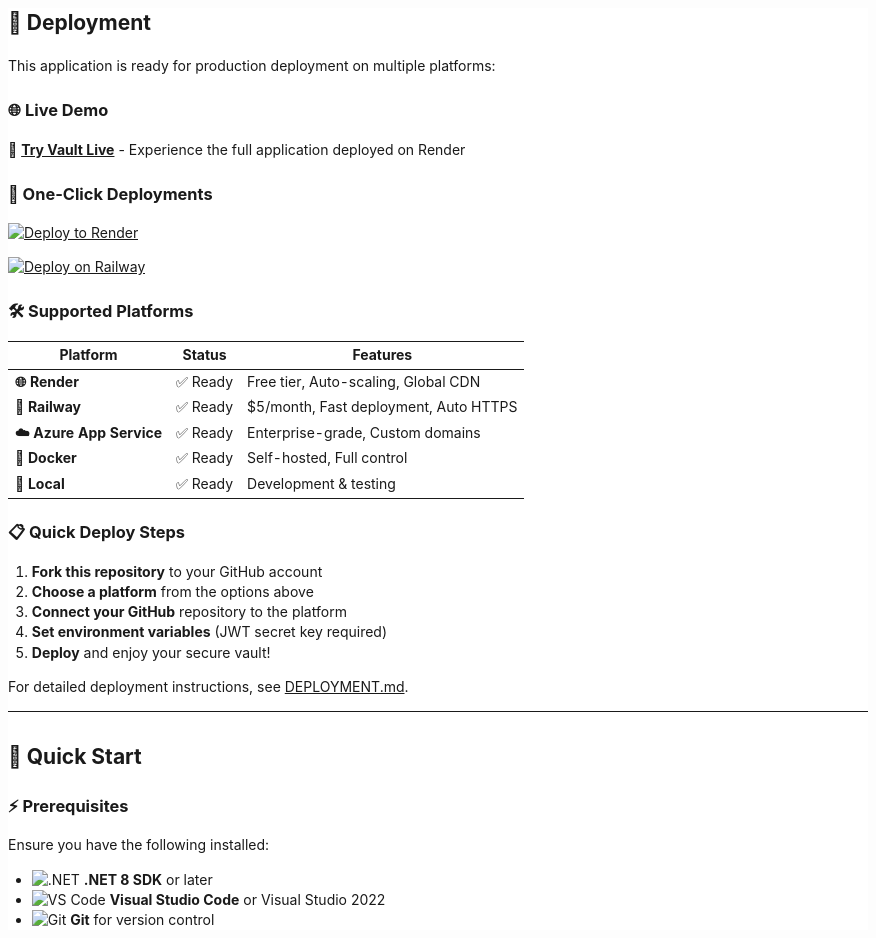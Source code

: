 
## 🚀 Deployment

This application is ready for production deployment on multiple platforms:

### 🌐 Live Demo
🔗 **[Try Vault Live](https://vault-secure-storage.onrender.com)** - Experience the full application deployed on Render

### 🐳 One-Click Deployments

[![Deploy to Render](https://render.com/images/deploy-to-render-button.svg)](https://render.com/deploy?repo=https://github.com/sharmaram25/Vault--Secure-Storage)

[![Deploy on Railway](https://railway.app/button.svg)](https://railway.app/template/vault-secure-storage)

### 🛠️ Supported Platforms

| Platform | Status | Features |
|----------|---------|----------|
| **🌐 Render** | ✅ Ready | Free tier, Auto-scaling, Global CDN |
| **🚄 Railway** | ✅ Ready | $5/month, Fast deployment, Auto HTTPS |
| **☁️ Azure App Service** | ✅ Ready | Enterprise-grade, Custom domains |
| **🐳 Docker** | ✅ Ready | Self-hosted, Full control |
| **🔧 Local** | ✅ Ready | Development & testing |

### 📋 Quick Deploy Steps

1. **Fork this repository** to your GitHub account
2. **Choose a platform** from the options above
3. **Connect your GitHub** repository to the platform
4. **Set environment variables** (JWT secret key required)
5. **Deploy** and enjoy your secure vault!

For detailed deployment instructions, see [DEPLOYMENT.md](DEPLOYMENT.md).

---

## 🚀 Quick Start

### ⚡ Prerequisites

Ensure you have the following installed:

- ![.NET](https://img.shields.io/badge/.NET-8.0_SDK-5C2D91?style=flat-square&logo=.net) **.NET 8 SDK** or later
- ![VS Code](https://img.shields.io/badge/VS_Code-007ACC?style=flat-square&logo=visual-studio-code) **Visual Studio Code** or Visual Studio 2022
- ![Git](https://img.shields.io/badge/Git-F05032?style=flat-square&logo=git) **Git** for version control
